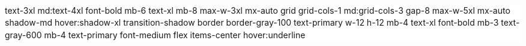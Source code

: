 text-3xl md:text-4xl font-bold mb-6
text-xl mb-8 max-w-3xl mx-auto
grid grid-cols-1 md:grid-cols-3 gap-8 max-w-5xl mx-auto
shadow-md hover:shadow-xl transition-shadow border border-gray-100
text-primary w-12 h-12 mb-4
text-xl font-bold mb-3
text-gray-600 mb-4
text-primary font-medium flex items-center hover:underline
